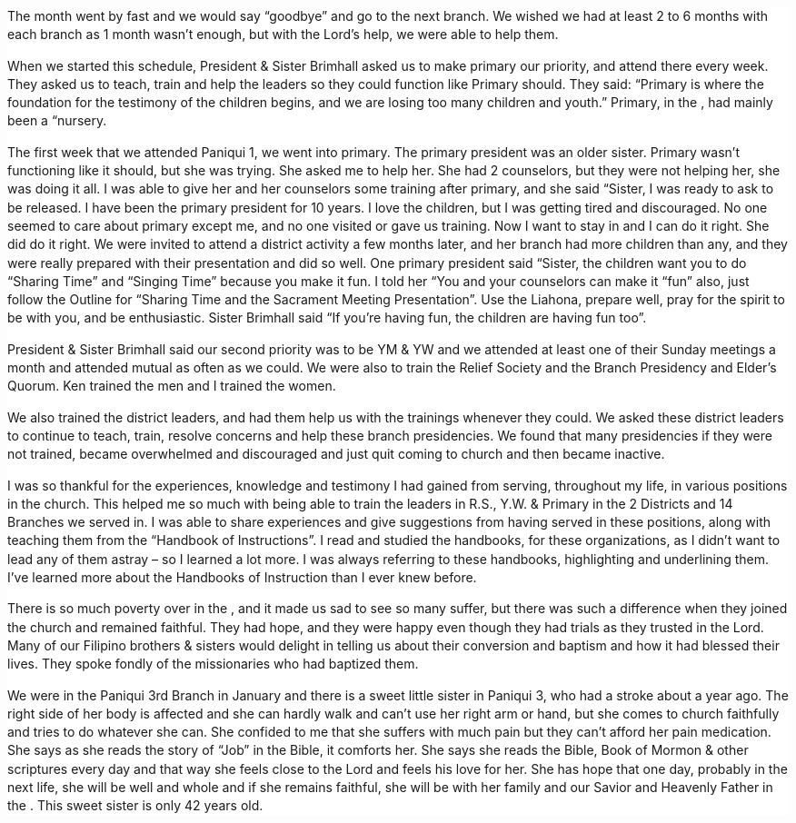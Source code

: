The month went by fast and we would say “goodbye” and go to the next branch.  We wished we had at least 2 to 6 months with each branch as 1 month wasn’t enough, but with the Lord’s help, we were able to help them.

When we started this schedule, President & Sister Brimhall asked us to make primary our priority, and attend there every week.  They asked us to teach, train and help the leaders so they could function like Primary should.  They said:  “Primary is where the foundation for the testimony of the children begins, and we are losing too many children and youth.”  Primary, in the , had mainly been a “nursery.

The first week that we attended Paniqui 1, we went into primary.  The primary president was an older sister.  Primary wasn’t functioning like it should, but she was trying.  She asked me to help her. She had 2 counselors, but they were not helping her, she was doing it all.   I was able to give her and her counselors some training after primary, and she said “Sister, I was ready to ask to be released.  I have been the primary president for 10 years.  I love the children, but I was getting tired and discouraged.  No one seemed to care about primary except me, and no one visited or gave us training.  Now I want to stay in and I can do it right.  She did do it right.  We were invited to attend a district activity a few months later, and her branch had more children than any, and they were really prepared with their presentation and did so well.
One primary president said “Sister, the children want you to do “Sharing Time” and “Singing Time” because you make it fun.  I told her “You and your counselors can make it “fun” also, just follow the Outline for “Sharing Time and the Sacrament Meeting Presentation”.    Use the Liahona, prepare well, pray for the spirit to be with you, and be enthusiastic.  Sister Brimhall said “If you’re having fun, the children are having fun too”.

President & Sister Brimhall said our second priority was to be YM & YW and we attended at least one of their Sunday meetings a month and attended mutual as often as we could.  We were also to train the Relief Society and the Branch Presidency and Elder’s Quorum.  Ken trained the men and I trained the women.

We also trained the district leaders, and had them help us with the trainings whenever they could.  We asked these district leaders to continue to teach, train, resolve concerns and help these branch presidencies.  We found that many presidencies if they were not trained, became overwhelmed and discouraged and just quit coming to church and then became inactive.

I was so thankful for the experiences, knowledge and testimony I had gained from serving, throughout my life, in various positions in the church.  This helped me so much with being able to train the leaders in R.S., Y.W. & Primary in the 2 Districts and 14 Branches we served in.   I was able to share experiences and give suggestions from having served in these positions, along with teaching them from the “Handbook of Instructions”.  I read and studied the handbooks, for these organizations, as I didn’t want to lead any of them astray – so I learned a lot more.  I was always referring to these handbooks, highlighting and underlining them.  I’ve learned more about the Handbooks of Instruction than I ever knew before.

There is so much poverty over in the , and it made us sad to see so many suffer, but there was such a difference when they joined the church and remained faithful. They had hope, and they were happy even though they had trials as they trusted in the Lord.  Many of our Filipino brothers & sisters would delight in telling us about their conversion and baptism and how it had blessed their lives.  They spoke fondly of the missionaries who had baptized them.

We were in the Paniqui 3rd Branch in January and there is a sweet little sister in Paniqui 3, who had a stroke about a year ago.  The right side of her body is affected and she can hardly walk and can’t use her right arm or hand, but she comes to church faithfully and tries to do whatever she can.  She confided to me that she suffers with much pain but they can’t afford her pain medication.  She says as she reads the story of “Job” in the Bible, it comforts her.  She says she reads the Bible, Book of Mormon & other scriptures every day and that way she feels close to the Lord and feels his love for her.  She has hope that one day, probably in the next life, she will be well and whole and if she remains faithful, she will be with her family and our Savior and Heavenly Father in the .  This sweet sister is only 42 years old.
